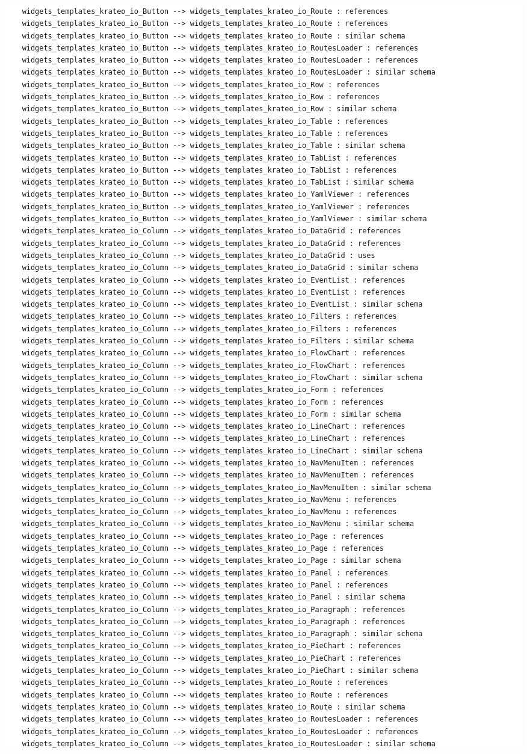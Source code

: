 ```mermaid
    widgets_templates_krateo_io_Button --> widgets_templates_krateo_io_Route : references
    widgets_templates_krateo_io_Button --> widgets_templates_krateo_io_Route : references
    widgets_templates_krateo_io_Button --> widgets_templates_krateo_io_Route : similar schema
    widgets_templates_krateo_io_Button --> widgets_templates_krateo_io_RoutesLoader : references
    widgets_templates_krateo_io_Button --> widgets_templates_krateo_io_RoutesLoader : references
    widgets_templates_krateo_io_Button --> widgets_templates_krateo_io_RoutesLoader : similar schema
    widgets_templates_krateo_io_Button --> widgets_templates_krateo_io_Row : references
    widgets_templates_krateo_io_Button --> widgets_templates_krateo_io_Row : references
    widgets_templates_krateo_io_Button --> widgets_templates_krateo_io_Row : similar schema
    widgets_templates_krateo_io_Button --> widgets_templates_krateo_io_Table : references
    widgets_templates_krateo_io_Button --> widgets_templates_krateo_io_Table : references
    widgets_templates_krateo_io_Button --> widgets_templates_krateo_io_Table : similar schema
    widgets_templates_krateo_io_Button --> widgets_templates_krateo_io_TabList : references
    widgets_templates_krateo_io_Button --> widgets_templates_krateo_io_TabList : references
    widgets_templates_krateo_io_Button --> widgets_templates_krateo_io_TabList : similar schema
    widgets_templates_krateo_io_Button --> widgets_templates_krateo_io_YamlViewer : references
    widgets_templates_krateo_io_Button --> widgets_templates_krateo_io_YamlViewer : references
    widgets_templates_krateo_io_Button --> widgets_templates_krateo_io_YamlViewer : similar schema
    widgets_templates_krateo_io_Column --> widgets_templates_krateo_io_DataGrid : references
    widgets_templates_krateo_io_Column --> widgets_templates_krateo_io_DataGrid : references
    widgets_templates_krateo_io_Column --> widgets_templates_krateo_io_DataGrid : uses
    widgets_templates_krateo_io_Column --> widgets_templates_krateo_io_DataGrid : similar schema
    widgets_templates_krateo_io_Column --> widgets_templates_krateo_io_EventList : references
    widgets_templates_krateo_io_Column --> widgets_templates_krateo_io_EventList : references
    widgets_templates_krateo_io_Column --> widgets_templates_krateo_io_EventList : similar schema
    widgets_templates_krateo_io_Column --> widgets_templates_krateo_io_Filters : references
    widgets_templates_krateo_io_Column --> widgets_templates_krateo_io_Filters : references
    widgets_templates_krateo_io_Column --> widgets_templates_krateo_io_Filters : similar schema
    widgets_templates_krateo_io_Column --> widgets_templates_krateo_io_FlowChart : references
    widgets_templates_krateo_io_Column --> widgets_templates_krateo_io_FlowChart : references
    widgets_templates_krateo_io_Column --> widgets_templates_krateo_io_FlowChart : similar schema
    widgets_templates_krateo_io_Column --> widgets_templates_krateo_io_Form : references
    widgets_templates_krateo_io_Column --> widgets_templates_krateo_io_Form : references
    widgets_templates_krateo_io_Column --> widgets_templates_krateo_io_Form : similar schema
    widgets_templates_krateo_io_Column --> widgets_templates_krateo_io_LineChart : references
    widgets_templates_krateo_io_Column --> widgets_templates_krateo_io_LineChart : references
    widgets_templates_krateo_io_Column --> widgets_templates_krateo_io_LineChart : similar schema
    widgets_templates_krateo_io_Column --> widgets_templates_krateo_io_NavMenuItem : references
    widgets_templates_krateo_io_Column --> widgets_templates_krateo_io_NavMenuItem : references
    widgets_templates_krateo_io_Column --> widgets_templates_krateo_io_NavMenuItem : similar schema
    widgets_templates_krateo_io_Column --> widgets_templates_krateo_io_NavMenu : references
    widgets_templates_krateo_io_Column --> widgets_templates_krateo_io_NavMenu : references
    widgets_templates_krateo_io_Column --> widgets_templates_krateo_io_NavMenu : similar schema
    widgets_templates_krateo_io_Column --> widgets_templates_krateo_io_Page : references
    widgets_templates_krateo_io_Column --> widgets_templates_krateo_io_Page : references
    widgets_templates_krateo_io_Column --> widgets_templates_krateo_io_Page : similar schema
    widgets_templates_krateo_io_Column --> widgets_templates_krateo_io_Panel : references
    widgets_templates_krateo_io_Column --> widgets_templates_krateo_io_Panel : references
    widgets_templates_krateo_io_Column --> widgets_templates_krateo_io_Panel : similar schema
    widgets_templates_krateo_io_Column --> widgets_templates_krateo_io_Paragraph : references
    widgets_templates_krateo_io_Column --> widgets_templates_krateo_io_Paragraph : references
    widgets_templates_krateo_io_Column --> widgets_templates_krateo_io_Paragraph : similar schema
    widgets_templates_krateo_io_Column --> widgets_templates_krateo_io_PieChart : references
    widgets_templates_krateo_io_Column --> widgets_templates_krateo_io_PieChart : references
    widgets_templates_krateo_io_Column --> widgets_templates_krateo_io_PieChart : similar schema
    widgets_templates_krateo_io_Column --> widgets_templates_krateo_io_Route : references
    widgets_templates_krateo_io_Column --> widgets_templates_krateo_io_Route : references
    widgets_templates_krateo_io_Column --> widgets_templates_krateo_io_Route : similar schema
    widgets_templates_krateo_io_Column --> widgets_templates_krateo_io_RoutesLoader : references
    widgets_templates_krateo_io_Column --> widgets_templates_krateo_io_RoutesLoader : references
    widgets_templates_krateo_io_Column --> widgets_templates_krateo_io_RoutesLoader : similar schema
```